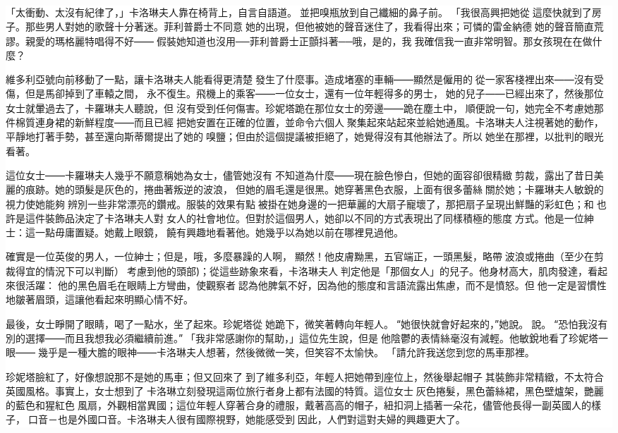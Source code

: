   「太衝動、太沒有紀律了，」卡洛琳夫人靠在椅背上，自言自語道。
  並把嗅瓶放到自己纖細的鼻子前。 「我很高興把她從
  這麼快就到了房子。那些男人對她的歌聲十分著迷。菲利普爵士不同意
  她的出現，但他被她的聲音迷住了，我看得出來；可憐的雷金納德
  她的聲音簡直荒謬。親愛的瑪格麗特唱得不好——
  假裝她知道也沒用──菲利普爵士正顫抖著──哦，是的，我
  我確信我一直非常明智。那女孩現在在做什麼？


  維多利亞號向前移動了一點，讓卡洛琳夫人能看得更清楚
  發生了什麼事。造成堵塞的車輛——顯然是僱用的
  從一家客棧裡出來——沒有受傷，但是馬卻掉到了車轅之間，
  永不復生。飛機上的乘客——一位女士，還有一位年輕得多的男士，
  她的兒子——已經出來了，然後那位女士就暈過去了，卡羅琳夫人聽說，但
  沒有受到任何傷害。珍妮塔跪在那位女士的旁邊——跪在塵土中，
  順便說一句，她完全不考慮她那件棉質連身裙的新鮮程度——而且已經
  把她安置在正確的位置，並命令六個人
  聚集起來站起來並給她通風。卡洛琳夫人注視著她的動作，
  平靜地打著手勢，甚至還向斯蒂爾提出了她的
  嗅鹽；但由於這個提議被拒絕了，她覺得沒有其他辦法了。所以
  她坐在那裡，以批判的眼光看著。

  這位女士——卡羅琳夫人幾乎不願意稱她為女士，儘管她沒有
  不知道為什麼——現在臉色慘白，但她的面容卻很精緻
  剪裁，露出了昔日美麗的痕跡。她的頭髮是灰色的，捲曲著叛逆的波浪，
  但她的眉毛還是很黑。她穿著黑色衣服，上面有很多蕾絲
  關於她；卡羅琳夫人敏銳的視力使她能夠
  辨別一些非常漂亮的鑽戒。服裝的效果有點
  被掛在她身邊的一把華麗的大扇子寵壞了，那把扇子呈現出鮮豔的彩虹色；和
  也許是這件裝飾品決定了卡洛琳夫人對
  女人的社會地位。但對於這個男人，她卻以不同的方式表現出了同樣積極的態度
  方式。他是一位紳士：這一點毋庸置疑。她戴上眼鏡，
  饒有興趣地看著他。她幾乎以為她以前在哪裡見過他。

  確實是一位英俊的男人，一位紳士；但是，哦，多麼暴躁的人啊，
  顯然！他皮膚黝黑，五官端正，一頭黑髮，略帶
  波浪或捲曲（至少在剪裁得宜的情況下可以判斷）
  考慮到他的頭部)；從這些跡象來看，卡洛琳夫人
  判定他是「那個女人」的兒子。他身材高大，肌肉發達，看起來很活躍：
  他的黑色眉毛在眼睛上方彎曲，使觀察者
  認為他脾氣不好，因為他的態度和言語流露出焦慮，而不是憤怒。但
  他一定是習慣性地皺著眉頭，這讓他看起來明顯心情不好。

  最後，女士睜開了眼睛，喝了一點水，坐了起來。珍妮塔從
  她跪下，微笑著轉向年輕人。 “她很快就會好起來的，”她說。
  說。 “恐怕我沒有別的選擇——而且我想我必須繼續前進。”
  「我非常感謝你的幫助，」這位先生說，但是
  他陰鬱的表情絲毫沒有減輕。他敏銳地看了珍妮塔一眼——
  幾乎是一種大膽的眼神——卡洛琳夫人想著，然後微微一笑，但笑容不太愉快。
  「請允許我送您到您的馬車那裡。

  珍妮塔臉紅了，好像想說那不是她的馬車；但又回來了
  到了維多利亞，年輕人把她帶到座位上，然後舉起帽子
  其裝飾非常精緻，不太符合英國風格。事實上，女士想到了
  卡洛琳立刻發現這兩位旅行者身上都有法國的特質。這位女士
  灰色捲髮，黑色蕾絲裙，黑色壁爐架，艷麗的藍色和猩紅色
  風扇，外觀相當異國；這位年輕人穿著合身的禮服，戴著高高的帽子，紐扣洞上插著一朵花，儘管他長得一副英國人的樣子，
  口音－也是外國口音。卡洛琳夫人很有國際視野，她能感受到
  因此，人們對這對夫婦的興趣更大了。
